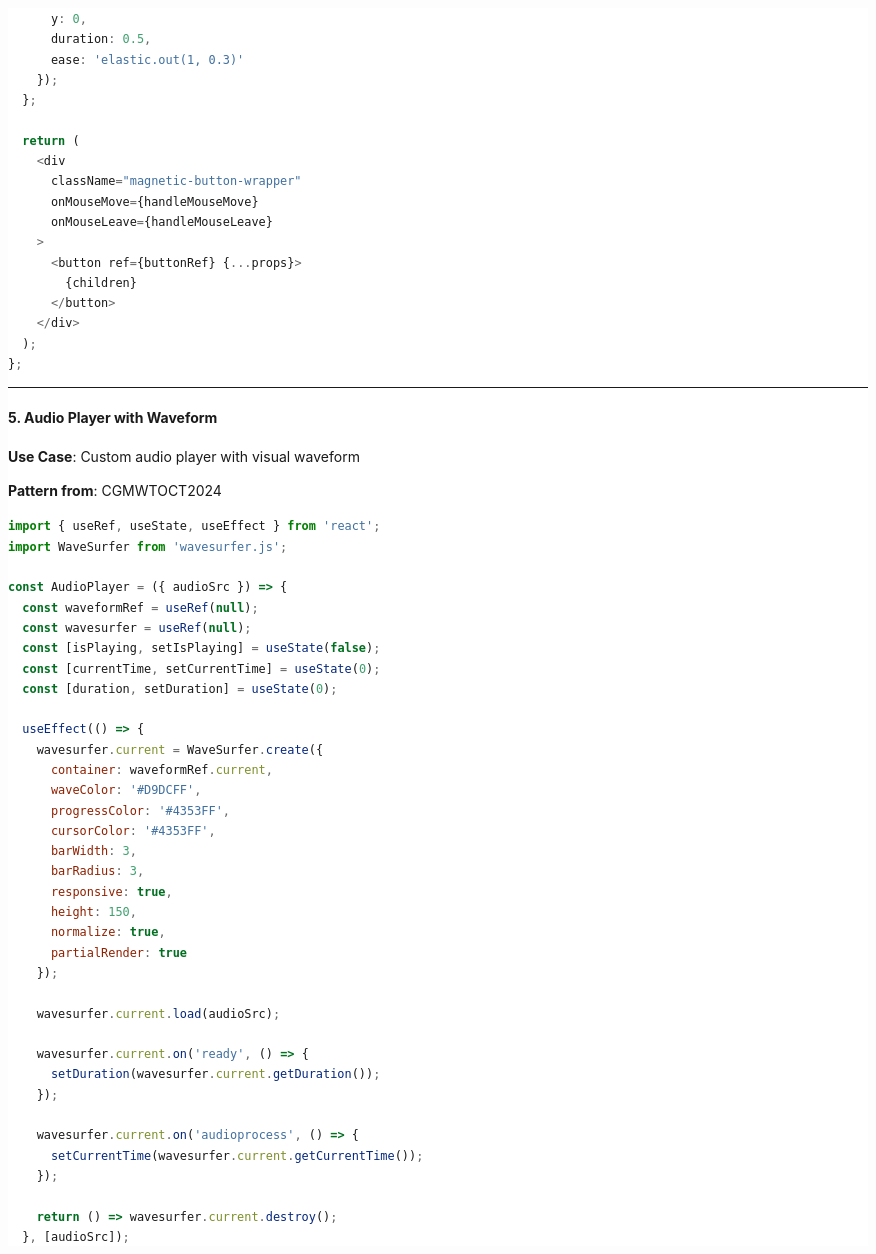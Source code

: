 ```javascript
      y: 0,
      duration: 0.5,
      ease: 'elastic.out(1, 0.3)'
    });
  };

  return (
    <div
      className="magnetic-button-wrapper"
      onMouseMove={handleMouseMove}
      onMouseLeave={handleMouseLeave}
    >
      <button ref={buttonRef} {...props}>
        {children}
      </button>
    </div>
  );
};
```

---

#### 5. **Audio Player with Waveform**

**Use Case**: Custom audio player with visual waveform

**Pattern from**: CGMWTOCT2024

```javascript
import { useRef, useState, useEffect } from 'react';
import WaveSurfer from 'wavesurfer.js';

const AudioPlayer = ({ audioSrc }) => {
  const waveformRef = useRef(null);
  const wavesurfer = useRef(null);
  const [isPlaying, setIsPlaying] = useState(false);
  const [currentTime, setCurrentTime] = useState(0);
  const [duration, setDuration] = useState(0);

  useEffect(() => {
    wavesurfer.current = WaveSurfer.create({
      container: waveformRef.current,
      waveColor: '#D9DCFF',
      progressColor: '#4353FF',
      cursorColor: '#4353FF',
      barWidth: 3,
      barRadius: 3,
      responsive: true,
      height: 150,
      normalize: true,
      partialRender: true
    });

    wavesurfer.current.load(audioSrc);

    wavesurfer.current.on('ready', () => {
      setDuration(wavesurfer.current.getDuration());
    });

    wavesurfer.current.on('audioprocess', () => {
      setCurrentTime(wavesurfer.current.getCurrentTime());
    });

    return () => wavesurfer.current.destroy();
  }, [audioSrc]);
```